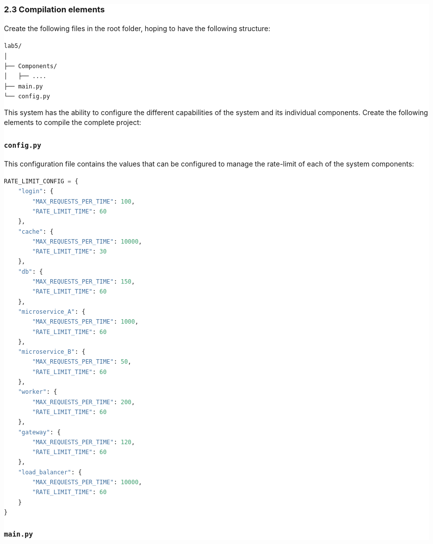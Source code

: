 ### 2.3 Compilation elements

Create the following files in the root folder, hoping to have the following structure:

```
lab5/
│
├── Components/
│   ├── ....
├── main.py
└── config.py
```
This system has the ability to configure the different capabilities of the system and its individual components. Create the following elements to compile the complete project:

### `config.py`

This configuration file contains the values ​​that can be configured to manage the rate-limit of each of the system components:

``` python
RATE_LIMIT_CONFIG = {
    "login": {
        "MAX_REQUESTS_PER_TIME": 100,
        "RATE_LIMIT_TIME": 60
    },
    "cache": {
        "MAX_REQUESTS_PER_TIME": 10000,
        "RATE_LIMIT_TIME": 30
    },
    "db": {
        "MAX_REQUESTS_PER_TIME": 150,
        "RATE_LIMIT_TIME": 60
    },
    "microservice_A": {
        "MAX_REQUESTS_PER_TIME": 1000,
        "RATE_LIMIT_TIME": 60
    },
    "microservice_B": {
        "MAX_REQUESTS_PER_TIME": 50,
        "RATE_LIMIT_TIME": 60
    },
    "worker": {
        "MAX_REQUESTS_PER_TIME": 200,
        "RATE_LIMIT_TIME": 60
    },
    "gateway": {
        "MAX_REQUESTS_PER_TIME": 120,
        "RATE_LIMIT_TIME": 60
    },
    "load_balancer": {
        "MAX_REQUESTS_PER_TIME": 10000,
        "RATE_LIMIT_TIME": 60
    }
}
```
### `main.py`

